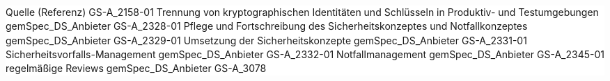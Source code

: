 </th><th>
Quelle (Referenz)

</th></tr><tr><td>
GS-A_2158-01

</td><td>
Trennung von kryptographischen Identitäten und Schlüsseln in Produktiv- und
Testumgebungen

</td><td>
gemSpec_DS_Anbieter

</td></tr><tr><td>
GS-A_2328-01

</td><td>
Pflege und Fortschreibung des Sicherheitskonzeptes und Notfallkonzeptes

</td><td>
gemSpec_DS_Anbieter

</td></tr><tr><td>
GS-A_2329-01

</td><td>
Umsetzung der Sicherheitskonzepte

</td><td>
gemSpec_DS_Anbieter

</td></tr><tr><td>
GS-A_2331-01

</td><td>
Sicherheitsvorfalls-Management

</td><td>
gemSpec_DS_Anbieter

</td></tr><tr><td>
GS-A_2332-01

</td><td>
Notfallmanagement

</td><td>
gemSpec_DS_Anbieter

</td></tr><tr><td>
GS-A_2345-01

</td><td>
regelmäßige Reviews

</td><td>
gemSpec_DS_Anbieter

</td></tr><tr><td>
GS-A_3078

